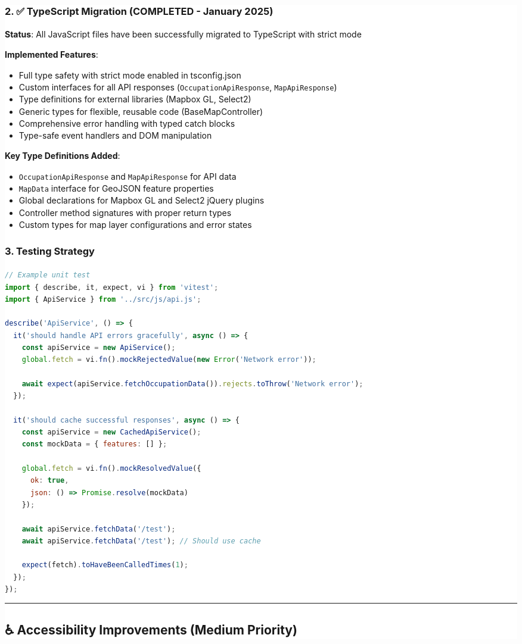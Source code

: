 ### 2. ✅ TypeScript Migration (COMPLETED - January 2025)
**Status**: All JavaScript files have been successfully migrated to TypeScript with strict mode

**Implemented Features**:
- Full type safety with strict mode enabled in tsconfig.json
- Custom interfaces for all API responses (`OccupationApiResponse`, `MapApiResponse`)
- Type definitions for external libraries (Mapbox GL, Select2)
- Generic types for flexible, reusable code (BaseMapController<T>)
- Comprehensive error handling with typed catch blocks
- Type-safe event handlers and DOM manipulation

**Key Type Definitions Added**:
- `OccupationApiResponse` and `MapApiResponse` for API data
- `MapData` interface for GeoJSON feature properties
- Global declarations for Mapbox GL and Select2 jQuery plugins
- Controller method signatures with proper return types
- Custom types for map layer configurations and error states

### 3. Testing Strategy
```javascript
// Example unit test
import { describe, it, expect, vi } from 'vitest';
import { ApiService } from '../src/js/api.js';

describe('ApiService', () => {
  it('should handle API errors gracefully', async () => {
    const apiService = new ApiService();
    global.fetch = vi.fn().mockRejectedValue(new Error('Network error'));
    
    await expect(apiService.fetchOccupationData()).rejects.toThrow('Network error');
  });

  it('should cache successful responses', async () => {
    const apiService = new CachedApiService();
    const mockData = { features: [] };
    
    global.fetch = vi.fn().mockResolvedValue({
      ok: true,
      json: () => Promise.resolve(mockData)
    });

    await apiService.fetchData('/test');
    await apiService.fetchData('/test'); // Should use cache
    
    expect(fetch).toHaveBeenCalledTimes(1);
  });
});
```

---

## ♿ Accessibility Improvements (Medium Priority)
